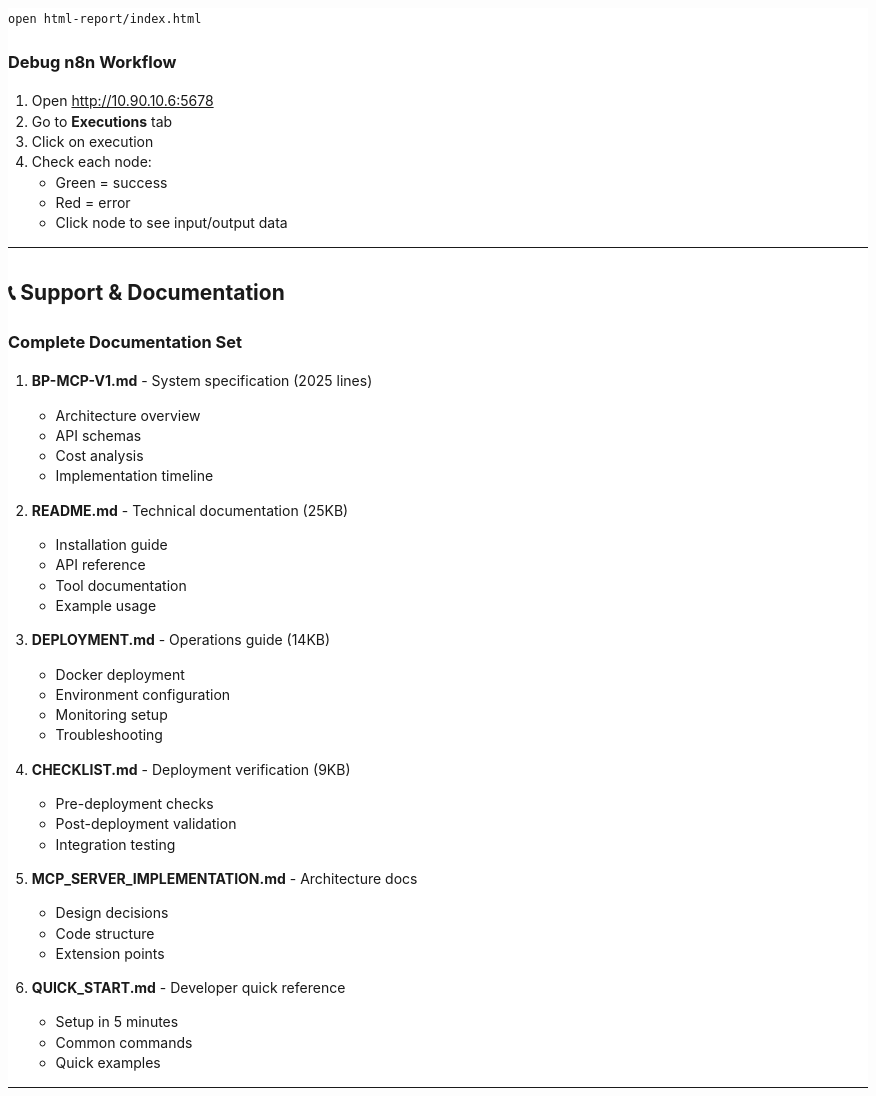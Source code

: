```bash
open html-report/index.html
```

### Debug n8n Workflow

1. Open http://10.90.10.6:5678
2. Go to **Executions** tab
3. Click on execution
4. Check each node:
   - Green = success
   - Red = error
   - Click node to see input/output data

---

## 📞 Support & Documentation

### Complete Documentation Set

1. **BP-MCP-V1.md** - System specification (2025 lines)
   - Architecture overview
   - API schemas
   - Cost analysis
   - Implementation timeline

2. **README.md** - Technical documentation (25KB)
   - Installation guide
   - API reference
   - Tool documentation
   - Example usage

3. **DEPLOYMENT.md** - Operations guide (14KB)
   - Docker deployment
   - Environment configuration
   - Monitoring setup
   - Troubleshooting

4. **CHECKLIST.md** - Deployment verification (9KB)
   - Pre-deployment checks
   - Post-deployment validation
   - Integration testing

5. **MCP_SERVER_IMPLEMENTATION.md** - Architecture docs
   - Design decisions
   - Code structure
   - Extension points

6. **QUICK_START.md** - Developer quick reference
   - Setup in 5 minutes
   - Common commands
   - Quick examples

---
